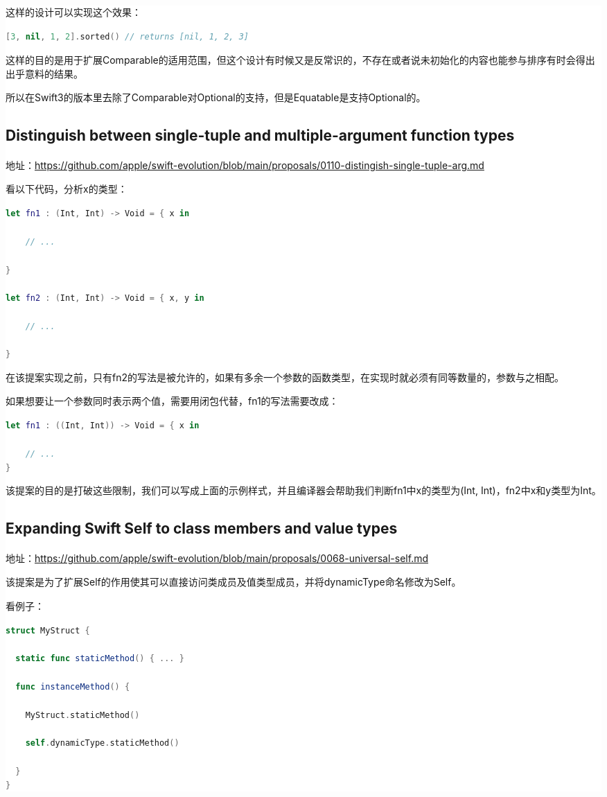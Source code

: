 这样的设计可以实现这个效果：

```swift
[3, nil, 1, 2].sorted() // returns [nil, 1, 2, 3]
```

这样的目的是用于扩展Comparable的适用范围，但这个设计有时候又是反常识的，不存在或者说未初始化的内容也能参与排序有时会得出出乎意料的结果。

所以在Swift3的版本里去除了Comparable对Optional的支持，但是Equatable是支持Optional的。

## Distinguish between single-tuple and multiple-argument function types

地址：https://github.com/apple/swift-evolution/blob/main/proposals/0110-distingish-single-tuple-arg.md

看以下代码，分析x的类型：

```swift
let fn1 : (Int, Int) -> Void = { x in

​    // ...

}

let fn2 : (Int, Int) -> Void = { x, y in

​    // ...

}
```

在该提案实现之前，只有fn2的写法是被允许的，如果有多余一个参数的函数类型，在实现时就必须有同等数量的，参数与之相配。

如果想要让一个参数同时表示两个值，需要用闭包代替，fn1的写法需要改成：

```swift
let fn1 : ((Int, Int)) -> Void = { x in

    // ...
}
```

该提案的目的是打破这些限制，我们可以写成上面的示例样式，并且编译器会帮助我们判断fn1中x的类型为(Int, Int)，fn2中x和y类型为Int。

## Expanding Swift Self to class members and value types

地址：https://github.com/apple/swift-evolution/blob/main/proposals/0068-universal-self.md

该提案是为了扩展Self的作用使其可以直接访问类成员及值类型成员，并将dynamicType命名修改为Self。

看例子：

```swift
struct MyStruct {

  static func staticMethod() { ... }

  func instanceMethod() {

    MyStruct.staticMethod()

    self.dynamicType.staticMethod()

  }
}
```
